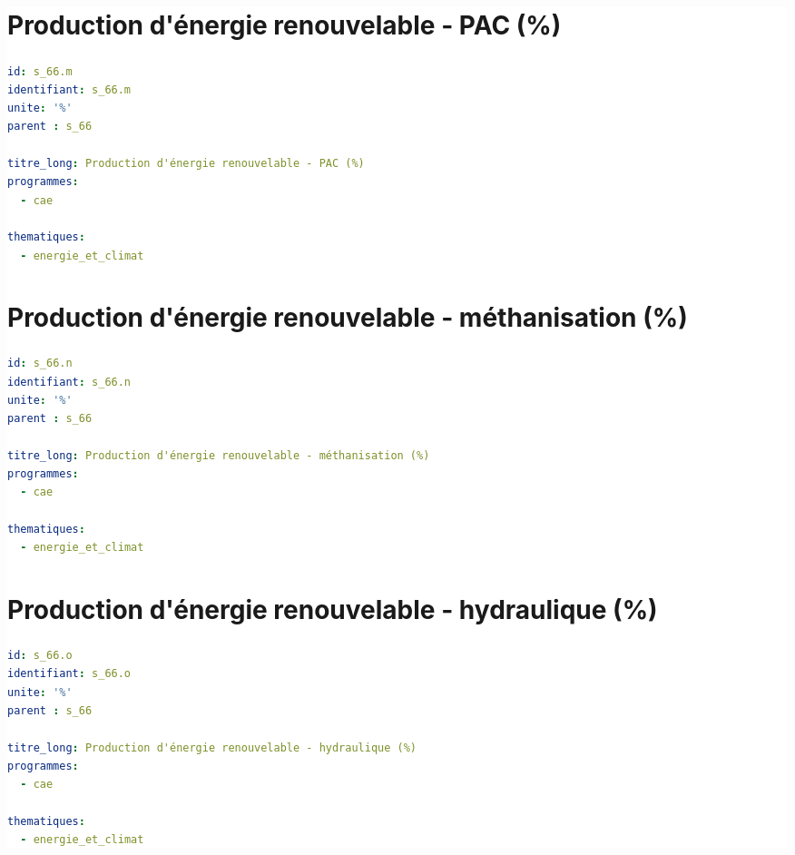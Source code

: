 # Production d'énergie renouvelable - PAC (%)

```yaml
id: s_66.m
identifiant: s_66.m
unite: '%'
parent : s_66

titre_long: Production d'énergie renouvelable - PAC (%)
programmes:
  - cae

thematiques:
  - energie_et_climat
```

# Production d'énergie renouvelable - méthanisation (%)

```yaml
id: s_66.n
identifiant: s_66.n
unite: '%'
parent : s_66

titre_long: Production d'énergie renouvelable - méthanisation (%)
programmes:
  - cae

thematiques:
  - energie_et_climat
```
# Production d'énergie renouvelable - hydraulique (%)

```yaml
id: s_66.o
identifiant: s_66.o
unite: '%'
parent : s_66

titre_long: Production d'énergie renouvelable - hydraulique (%)
programmes:
  - cae

thematiques:
  - energie_et_climat
```
